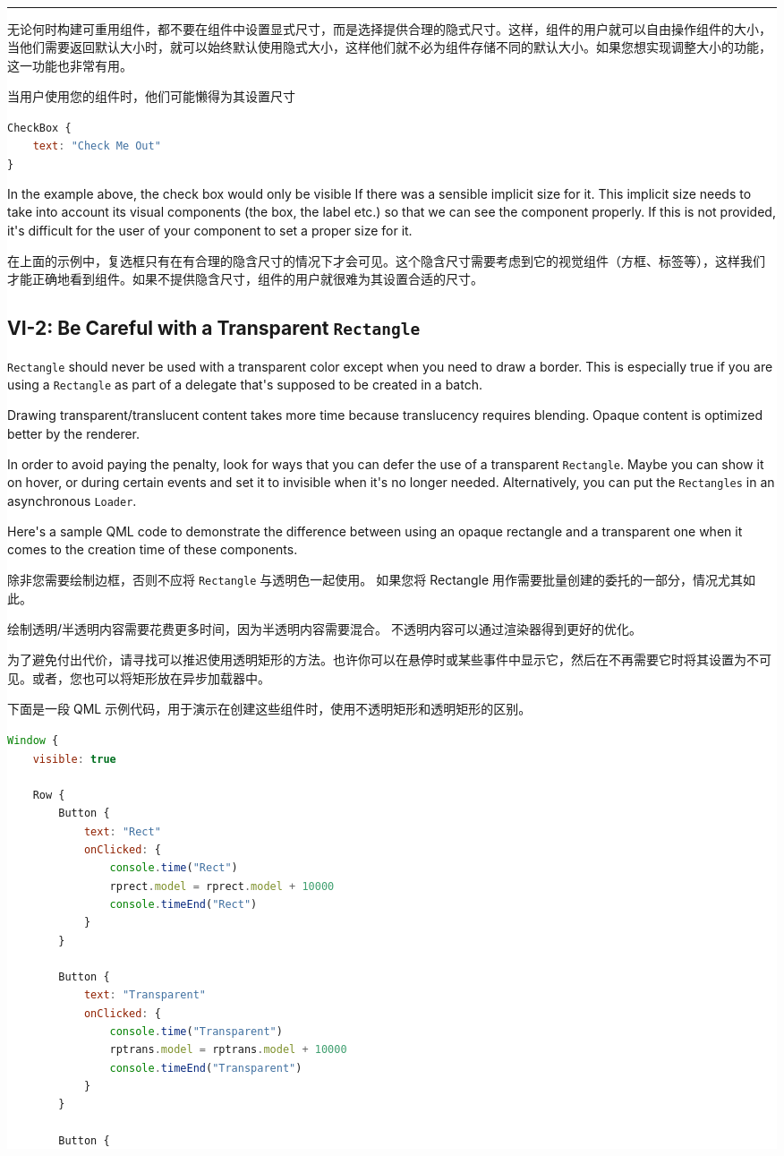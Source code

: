 -----

无论何时构建可重用组件，都不要在组件中设置显式尺寸，而是选择提供合理的隐式尺寸。这样，组件的用户就可以自由操作组件的大小，当他们需要返回默认大小时，就可以始终默认使用隐式大小，这样他们就不必为组件存储不同的默认大小。如果您想实现调整大小的功能，这一功能也非常有用。

当用户使用您的组件时，他们可能懒得为其设置尺寸

```js
CheckBox {
    text: "Check Me Out"
}
```

In the example above, the check box would only be visible If there was a sensible implicit size for
it. This implicit size needs to take into account its visual components (the box, the label etc.) so
that we can see the component properly. If this is not provided, it's difficult for the user of your
component to set a proper size for it.

在上面的示例中，复选框只有在有合理的隐含尺寸的情况下才会可见。这个隐含尺寸需要考虑到它的视觉组件（方框、标签等），这样我们才能正确地看到组件。如果不提供隐含尺寸，组件的用户就很难为其设置合适的尺寸。

## VI-2: Be Careful with a Transparent `Rectangle`

`Rectangle` should never be used with a transparent color except when you need to draw a border.
This is especially true if you are using a `Rectangle` as part of a delegate that's supposed to be
created in a batch.

Drawing transparent/translucent content takes more time because translucency requires blending.
Opaque content is optimized better by the renderer.

In order to avoid paying the penalty, look for ways that you can defer the use of a transparent
`Rectangle`. Maybe you can show it on hover, or during certain events and set it to invisible when
it's no longer needed. Alternatively, you can put the `Rectangles` in an asynchronous `Loader`.

Here's a sample QML code to demonstrate the difference between using an opaque rectangle and a
transparent one when it comes to the creation time of these components.

除非您需要绘制边框，否则不应将 `Rectangle` 与透明色一起使用。 如果您将 Rectangle 用作需要批量创建的委托的一部分，情况尤其如此。

绘制透明/半透明内容需要花费更多时间，因为半透明内容需要混合。 不透明内容可以通过渲染器得到更好的优化。

为了避免付出代价，请寻找可以推迟使用透明矩形的方法。也许你可以在悬停时或某些事件中显示它，然后在不再需要它时将其设置为不可见。或者，您也可以将矩形放在异步加载器中。

下面是一段 QML 示例代码，用于演示在创建这些组件时，使用不透明矩形和透明矩形的区别。

```js
Window {
    visible: true

    Row {
        Button {
            text: "Rect"
            onClicked: {
                console.time("Rect")
                rprect.model = rprect.model + 10000
                console.timeEnd("Rect")
            }
        }

        Button {
            text: "Transparent"
            onClicked: {
                console.time("Transparent")
                rptrans.model = rptrans.model + 10000
                console.timeEnd("Transparent")
            }
        }

        Button {
```